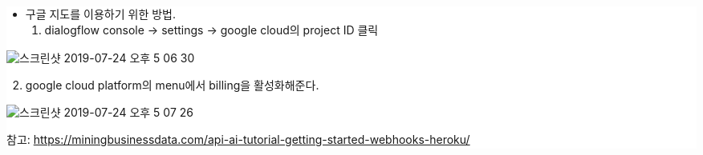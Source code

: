   
* 구글 지도를 이용하기 위한 방법.
  1. dialogflow console -> settings -> google cloud의 project ID 클릭 
  
<img width="821" alt="스크린샷 2019-07-24 오후 5 06 30" src="https://user-images.githubusercontent.com/48667219/61776161-702ce180-ae35-11e9-9a71-b1d88cd9e37c.png">

  2. google cloud platform의 menu에서 billing을 활성화해준다. 
  
  <img width="874" alt="스크린샷 2019-07-24 오후 5 07 26" src="https://user-images.githubusercontent.com/48667219/61776263-a2d6da00-ae35-11e9-8724-705ec4517045.png">
  
  
  
참고: https://miningbusinessdata.com/api-ai-tutorial-getting-started-webhooks-heroku/
  
  


